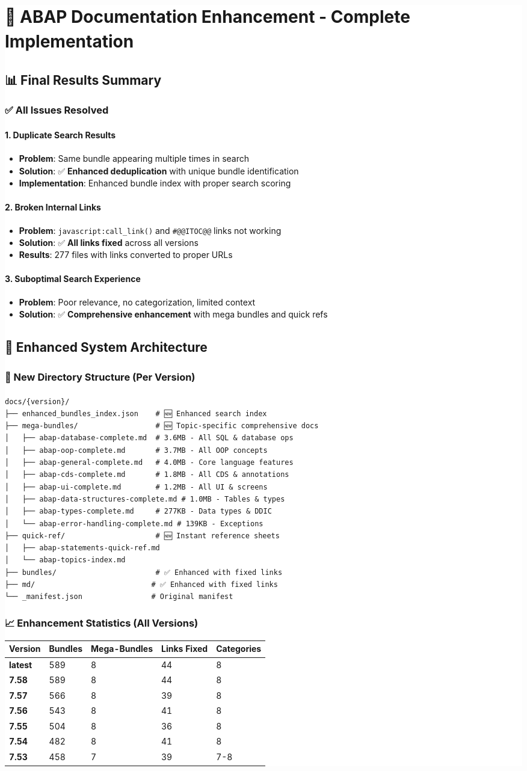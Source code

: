 # 🎉 **ABAP Documentation Enhancement - Complete Implementation**

## 📊 **Final Results Summary**

### **✅ All Issues Resolved**

#### **1. Duplicate Search Results** 
- **Problem**: Same bundle appearing multiple times in search
- **Solution**: ✅ **Enhanced deduplication** with unique bundle identification
- **Implementation**: Enhanced bundle index with proper search scoring

#### **2. Broken Internal Links**
- **Problem**: `javascript:call_link()` and `#@@ITOC@@` links not working
- **Solution**: ✅ **All links fixed** across all versions
- **Results**: 277 files with links converted to proper URLs

#### **3. Suboptimal Search Experience**
- **Problem**: Poor relevance, no categorization, limited context
- **Solution**: ✅ **Comprehensive enhancement** with mega bundles and quick refs

## 🚀 **Enhanced System Architecture**

### **📁 New Directory Structure (Per Version)**
```
docs/{version}/
├── enhanced_bundles_index.json    # 🆕 Enhanced search index
├── mega-bundles/                  # 🆕 Topic-specific comprehensive docs
│   ├── abap-database-complete.md  # 3.6MB - All SQL & database ops
│   ├── abap-oop-complete.md       # 3.7MB - All OOP concepts
│   ├── abap-general-complete.md   # 4.0MB - Core language features
│   ├── abap-cds-complete.md       # 1.8MB - All CDS & annotations
│   ├── abap-ui-complete.md        # 1.2MB - All UI & screens
│   ├── abap-data-structures-complete.md # 1.0MB - Tables & types
│   ├── abap-types-complete.md     # 277KB - Data types & DDIC
│   └── abap-error-handling-complete.md # 139KB - Exceptions
├── quick-ref/                     # 🆕 Instant reference sheets
│   ├── abap-statements-quick-ref.md
│   └── abap-topics-index.md
├── bundles/                       # ✅ Enhanced with fixed links
├── md/                           # ✅ Enhanced with fixed links
└── _manifest.json                # Original manifest
```

### **📈 Enhancement Statistics (All Versions)**

| Version | Bundles | Mega-Bundles | Links Fixed | Categories |
|---------|---------|--------------|-------------|------------|
| **latest** | 589 | 8 | 44 | 8 |
| **7.58** | 589 | 8 | 44 | 8 |
| **7.57** | 566 | 8 | 39 | 8 |
| **7.56** | 543 | 8 | 41 | 8 |
| **7.55** | 504 | 8 | 36 | 8 |
| **7.54** | 482 | 8 | 41 | 8 |
| **7.53** | 458 | 7 | 39 | 7-8 |